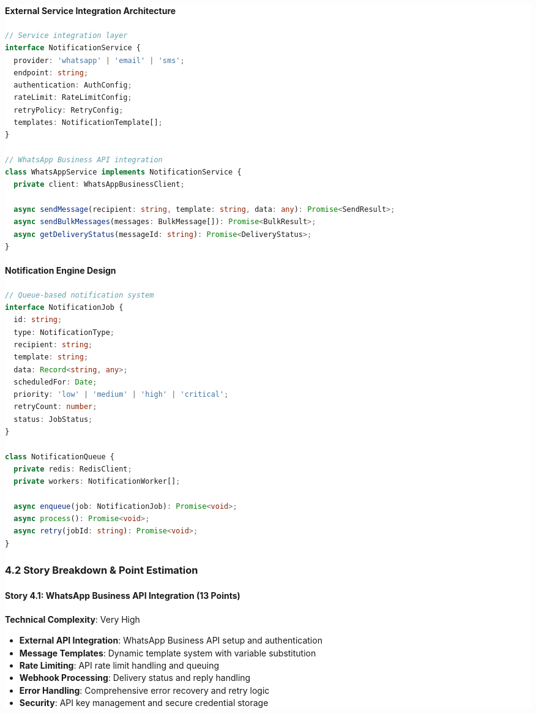 #### External Service Integration Architecture
```typescript
// Service integration layer
interface NotificationService {
  provider: 'whatsapp' | 'email' | 'sms';
  endpoint: string;
  authentication: AuthConfig;
  rateLimit: RateLimitConfig;
  retryPolicy: RetryConfig;
  templates: NotificationTemplate[];
}

// WhatsApp Business API integration
class WhatsAppService implements NotificationService {
  private client: WhatsAppBusinessClient;
  
  async sendMessage(recipient: string, template: string, data: any): Promise<SendResult>;
  async sendBulkMessages(messages: BulkMessage[]): Promise<BulkResult>;
  async getDeliveryStatus(messageId: string): Promise<DeliveryStatus>;
}
```

#### Notification Engine Design
```typescript
// Queue-based notification system
interface NotificationJob {
  id: string;
  type: NotificationType;
  recipient: string;
  template: string;
  data: Record<string, any>;
  scheduledFor: Date;
  priority: 'low' | 'medium' | 'high' | 'critical';
  retryCount: number;
  status: JobStatus;
}

class NotificationQueue {
  private redis: RedisClient;
  private workers: NotificationWorker[];
  
  async enqueue(job: NotificationJob): Promise<void>;
  async process(): Promise<void>;
  async retry(jobId: string): Promise<void>;
}
```

### 4.2 Story Breakdown & Point Estimation

#### Story 4.1: WhatsApp Business API Integration (13 Points)
**Technical Complexity**: Very High
- **External API Integration**: WhatsApp Business API setup and authentication
- **Message Templates**: Dynamic template system with variable substitution
- **Rate Limiting**: API rate limit handling and queuing
- **Webhook Processing**: Delivery status and reply handling
- **Error Handling**: Comprehensive error recovery and retry logic
- **Security**: API key management and secure credential storage
